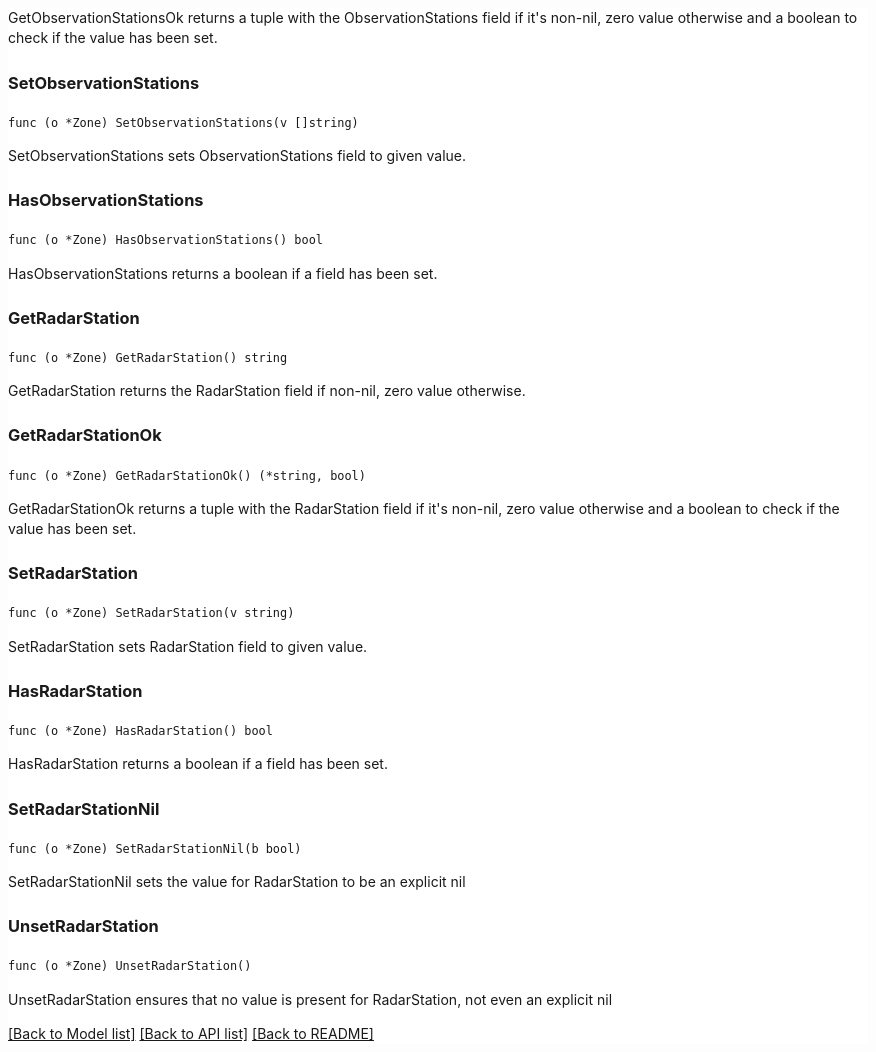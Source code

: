 GetObservationStationsOk returns a tuple with the ObservationStations field if it's non-nil, zero value otherwise
and a boolean to check if the value has been set.

### SetObservationStations

`func (o *Zone) SetObservationStations(v []string)`

SetObservationStations sets ObservationStations field to given value.

### HasObservationStations

`func (o *Zone) HasObservationStations() bool`

HasObservationStations returns a boolean if a field has been set.

### GetRadarStation

`func (o *Zone) GetRadarStation() string`

GetRadarStation returns the RadarStation field if non-nil, zero value otherwise.

### GetRadarStationOk

`func (o *Zone) GetRadarStationOk() (*string, bool)`

GetRadarStationOk returns a tuple with the RadarStation field if it's non-nil, zero value otherwise
and a boolean to check if the value has been set.

### SetRadarStation

`func (o *Zone) SetRadarStation(v string)`

SetRadarStation sets RadarStation field to given value.

### HasRadarStation

`func (o *Zone) HasRadarStation() bool`

HasRadarStation returns a boolean if a field has been set.

### SetRadarStationNil

`func (o *Zone) SetRadarStationNil(b bool)`

 SetRadarStationNil sets the value for RadarStation to be an explicit nil

### UnsetRadarStation
`func (o *Zone) UnsetRadarStation()`

UnsetRadarStation ensures that no value is present for RadarStation, not even an explicit nil

[[Back to Model list]](../README.md#documentation-for-models) [[Back to API list]](../README.md#documentation-for-api-endpoints) [[Back to README]](../README.md)


